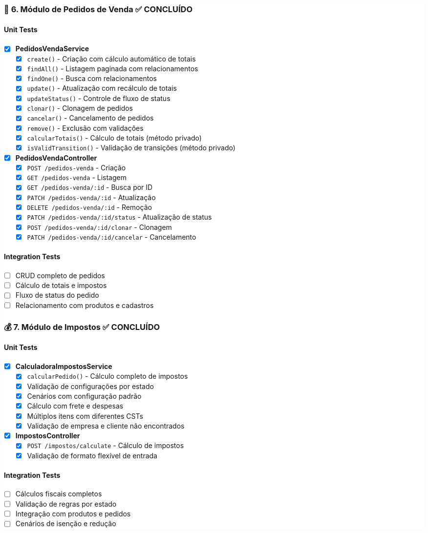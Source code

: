 ### 🛒 **6. Módulo de Pedidos de Venda** ✅ **CONCLUÍDO**

#### Unit Tests

- [x] **PedidosVendaService**
  - [x] `create()` - Criação com cálculo automático de totais
  - [x] `findAll()` - Listagem paginada com relacionamentos
  - [x] `findOne()` - Busca com relacionamentos
  - [x] `update()` - Atualização com recálculo de totais
  - [x] `updateStatus()` - Controle de fluxo de status
  - [x] `clonar()` - Clonagem de pedidos
  - [x] `cancelar()` - Cancelamento de pedidos
  - [x] `remove()` - Exclusão com validações
  - [x] `calcularTotais()` - Cálculo de totais (método privado)
  - [x] `isValidTransition()` - Validação de transições (método privado)

- [x] **PedidosVendaController**
  - [x] `POST /pedidos-venda` - Criação
  - [x] `GET /pedidos-venda` - Listagem
  - [x] `GET /pedidos-venda/:id` - Busca por ID
  - [x] `PATCH /pedidos-venda/:id` - Atualização
  - [x] `DELETE /pedidos-venda/:id` - Remoção
  - [x] `PATCH /pedidos-venda/:id/status` - Atualização de status
  - [x] `POST /pedidos-venda/:id/clonar` - Clonagem
  - [x] `PATCH /pedidos-venda/:id/cancelar` - Cancelamento

#### Integration Tests

- [ ] CRUD completo de pedidos
- [ ] Cálculo de totais e impostos
- [ ] Fluxo de status do pedido
- [ ] Relacionamento com produtos e cadastros

### 💰 **7. Módulo de Impostos** ✅ **CONCLUÍDO**

#### Unit Tests

- [x] **CalculadoraImpostosService**
  - [x] `calcularPedido()` - Cálculo completo de impostos
  - [x] Validação de configurações por estado
  - [x] Cenários com configuração padrão
  - [x] Cálculo com frete e despesas
  - [x] Múltiplos itens com diferentes CSTs
  - [x] Validação de empresa e cliente não encontrados

- [x] **ImpostosController**
  - [x] `POST /impostos/calculate` - Cálculo de impostos
  - [x] Validação de formato flexível de entrada

#### Integration Tests

- [ ] Cálculos fiscais completos
- [ ] Validação de regras por estado
- [ ] Integração com produtos e pedidos
- [ ] Cenários de isenção e redução
